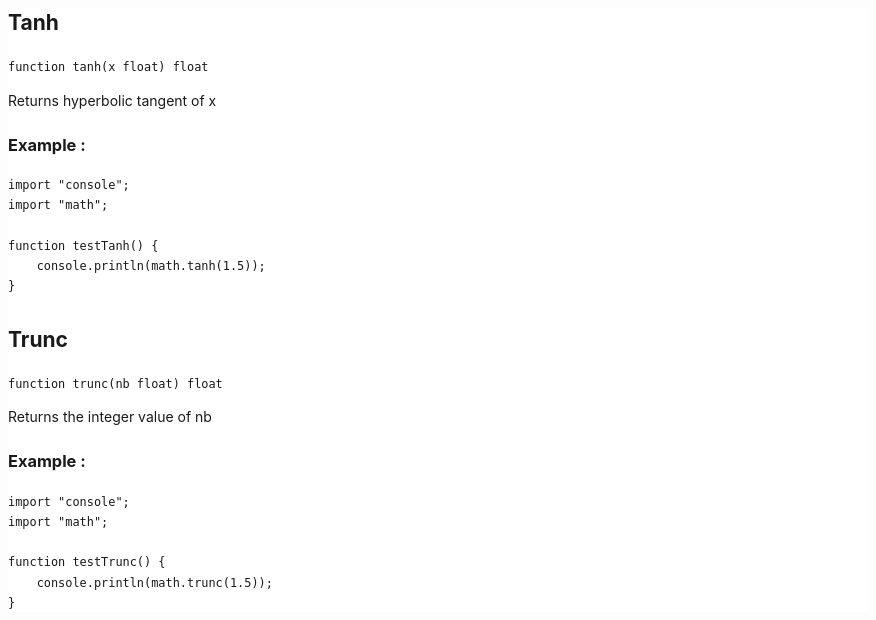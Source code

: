 ## Tanh
```
function tanh(x float) float
```
Returns hyperbolic tangent of x

### Example :
```ecla
import "console";
import "math";

function testTanh() {
    console.println(math.tanh(1.5));
}
```

## Trunc
```
function trunc(nb float) float
```
Returns the integer value of nb

### Example :
```ecla
import "console";
import "math";

function testTrunc() {
    console.println(math.trunc(1.5));
}
```